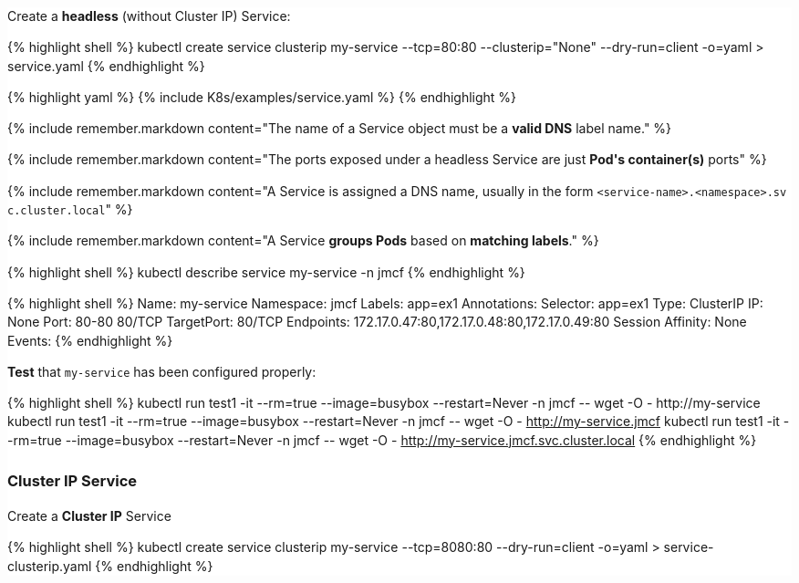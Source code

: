 Create a **headless** (without Cluster IP) Service:

{% highlight shell %}
kubectl create service clusterip my-service --tcp=80:80 --clusterip="None" --dry-run=client -o=yaml > service.yaml
{% endhighlight %}

{% highlight yaml %}
{% include K8s/examples/service.yaml %}
{% endhighlight %}

{% include remember.markdown content="The name of a Service object must be a **valid DNS** label name." %}

{% include remember.markdown content="The ports exposed under a headless Service are just **Pod's container(s)** ports" %}

{% include remember.markdown content="A Service is assigned a DNS name, usually in the form `<service-name>.<namespace>.svc.cluster.local`" %}

{% include remember.markdown content="A Service **groups Pods** based on **matching labels**." %}

{% highlight shell %}
kubectl describe service my-service -n jmcf
{% endhighlight %}

{% highlight shell %}
Name:              my-service
Namespace:         jmcf
Labels:            app=ex1
Annotations:       Selector:  app=ex1
Type:              ClusterIP
IP:                None
Port:              80-80  80/TCP
TargetPort:        80/TCP
Endpoints:         172.17.0.47:80,172.17.0.48:80,172.17.0.49:80
Session Affinity:  None
Events:            <none>
{% endhighlight %}

**Test** that `my-service` has been configured properly:

{% highlight shell %}
kubectl run test1 -it --rm=true --image=busybox --restart=Never -n jmcf -- wget -O - http://my-service
kubectl run test1 -it --rm=true --image=busybox --restart=Never -n jmcf -- wget -O - http://my-service.jmcf
kubectl run test1 -it --rm=true --image=busybox --restart=Never -n jmcf -- wget -O - http://my-service.jmcf.svc.cluster.local
{% endhighlight %}

### Cluster IP Service

Create a **Cluster IP** Service

{% highlight shell %}
kubectl create service clusterip my-service --tcp=8080:80 --dry-run=client -o=yaml > service-clusterip.yaml
{% endhighlight %}
